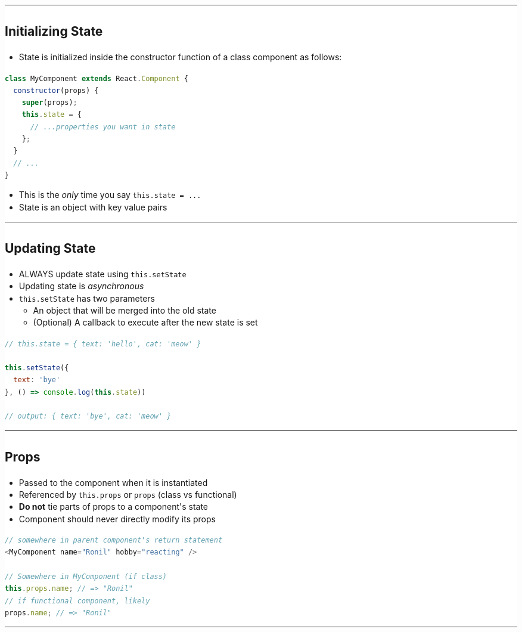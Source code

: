 
---

## Initializing State

+ State is initialized inside the constructor function of a class component as follows:

```js
class MyComponent extends React.Component {
  constructor(props) {
    super(props);
    this.state = {
      // ...properties you want in state
    };
  }
  // ...
}
```
+ This is the _only_ time you say `this.state = ...`
+ State is an object with key value pairs

---

## Updating State

+ ALWAYS update state using `this.setState`
+ Updating state is _asynchronous_
+ `this.setState` has two parameters
  * An object that will be merged into the old state
  * (Optional) A callback to execute after the new state is set

```js
// this.state = { text: 'hello', cat: 'meow' }

this.setState({
  text: 'bye'
}, () => console.log(this.state))

// output: { text: 'bye', cat: 'meow' }
```

---

## Props

+ Passed to the component when it is instantiated
+ Referenced by `this.props` or `props` (class vs functional)
+ **Do not** tie parts of props to a component's state
+ Component should never directly modify its props

```js
// somewhere in parent component's return statement
<MyComponent name="Ronil" hobby="reacting" />

// Somewhere in MyComponent (if class)
this.props.name; // => "Ronil"
// if functional component, likely
props.name; // => "Ronil"
```

---